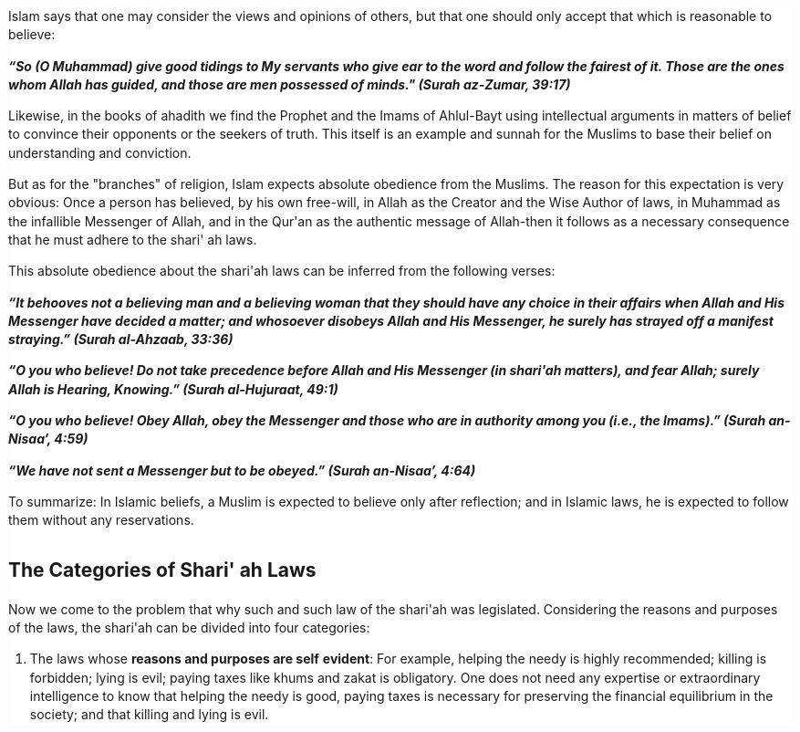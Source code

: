 Islam says that one may consider the views and opinions of others, but
that one should only accept that which is reasonable to believe:

***“So (O Muhammad) give good tidings to My servants who give ear to the
word and follow the fairest of it. Those are the ones whom Allah has
guided, and those are men possessed of minds." (Surah az-Zumar,
39:17)***

Likewise, in the books of ahadith we find the Prophet and the Imams of
Ahlul-Bayt using intellectual arguments in matters of belief to convince
their oppo­nents or the seekers of truth. This itself is an example and
sunnah for the Muslims to base their belief on understanding and
conviction.

But as for the "branches" of religion, Islam expects absolute obedience
from the Muslims. The reason for this expectation is very obvious: Once
a person has believed, by his own free-will, in Allah as the Creator and
the Wise Author of laws, in Muhammad as the infallible Messenger of
Allah, and in the Qur'an as the authentic message of Allah-then it
follows as a neces­sary consequence that he must adhere to the shari' ah
laws.

This absolute obedience about the shari'ah laws can be inferred from the
following verses:

***“It behooves not a believing man and a believing woman that they
should have any choice in their affairs when Allah and His Messenger
have decided a matter; and whosoever disobeys Allah and His Messenger,
he surely has strayed off a manifest straying.” (Surah al-Ahzaab,
33:36)***

***“O you who believe! Do not take precedence before Allah and His
Messenger (in shari'ah matters), and fear Allah; surely Allah is
Hearing, Knowing.” (Surah al-Hujuraat, 49:1)***

***“O you who believe! Obey Allah, obey the Messenger and those who are
in authority among you (i.e., the Imams).” (Surah an-Nisaa’, 4:59)***

***“We have not sent a Messenger but to be obeyed.” (Surah an-Nisaa’,
4:64)***

To summarize: In Islamic beliefs, a Muslim is ex­pected to believe only
after reflection; and in Islamic laws, he is expected to follow them
without any reser­vations.

The Categories of Shari' ah Laws
--------------------------------

Now we come to the problem that why such and such law of the shari'ah
was legislated. Considering the rea­sons and purposes of the laws, the
shari'ah can be divided into four categories:

1. The laws whose **reasons and purposes are self** **­evident**: For
example, helping the needy is highly rec­ommended; killing is forbidden;
lying is evil; paying taxes like khums and zakat is obligatory. One does
not need any expertise or extraordinary intelligence to know that
helping the needy is good, paying taxes is necessary for preserving the
financial equilibrium in the society; and that killing and lying is
evil.
